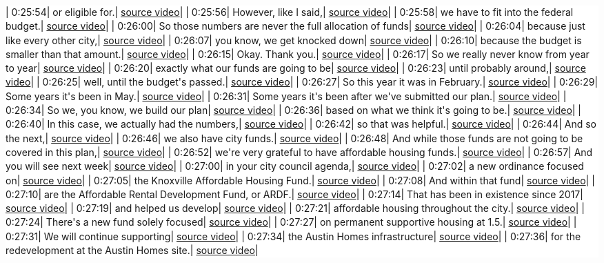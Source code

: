 | 0:25:54| or eligible for.| [source video](https://archive.org/details/city-council-ws-r-3877-210429?start=1554)|
| 0:25:56| However, like I said,| [source video](https://archive.org/details/city-council-ws-r-3877-210429?start=1556)|
| 0:25:58| we have to fit into the federal budget.| [source video](https://archive.org/details/city-council-ws-r-3877-210429?start=1558)|
| 0:26:00| So those numbers are never the full allocation of funds| [source video](https://archive.org/details/city-council-ws-r-3877-210429?start=1560)|
| 0:26:04| because just like every other city,| [source video](https://archive.org/details/city-council-ws-r-3877-210429?start=1564)|
| 0:26:07| you know, we get knocked down| [source video](https://archive.org/details/city-council-ws-r-3877-210429?start=1567)|
| 0:26:10| because the budget is smaller than that amount.| [source video](https://archive.org/details/city-council-ws-r-3877-210429?start=1570)|
| 0:26:15| Okay. Thank you.| [source video](https://archive.org/details/city-council-ws-r-3877-210429?start=1575)|
| 0:26:17| So we really never know from year to year| [source video](https://archive.org/details/city-council-ws-r-3877-210429?start=1577)|
| 0:26:20| exactly what our funds are going to be| [source video](https://archive.org/details/city-council-ws-r-3877-210429?start=1580)|
| 0:26:23| until probably around,| [source video](https://archive.org/details/city-council-ws-r-3877-210429?start=1583)|
| 0:26:25| well, until the budget's passed.| [source video](https://archive.org/details/city-council-ws-r-3877-210429?start=1585)|
| 0:26:27| So this year it was in February.| [source video](https://archive.org/details/city-council-ws-r-3877-210429?start=1587)|
| 0:26:29| Some years it's been in May.| [source video](https://archive.org/details/city-council-ws-r-3877-210429?start=1589)|
| 0:26:31| Some years it's been after we've submitted our plan.| [source video](https://archive.org/details/city-council-ws-r-3877-210429?start=1591)|
| 0:26:34| So we, you know, we build our plan| [source video](https://archive.org/details/city-council-ws-r-3877-210429?start=1594)|
| 0:26:36| based on what we think it's going to be.| [source video](https://archive.org/details/city-council-ws-r-3877-210429?start=1596)|
| 0:26:40| In this case, we actually had the numbers,| [source video](https://archive.org/details/city-council-ws-r-3877-210429?start=1600)|
| 0:26:42| so that was helpful.| [source video](https://archive.org/details/city-council-ws-r-3877-210429?start=1602)|
| 0:26:44| And so the next,| [source video](https://archive.org/details/city-council-ws-r-3877-210429?start=1604)|
| 0:26:46| we also have city funds.| [source video](https://archive.org/details/city-council-ws-r-3877-210429?start=1606)|
| 0:26:48| And while those funds are not going to be covered in this plan,| [source video](https://archive.org/details/city-council-ws-r-3877-210429?start=1608)|
| 0:26:52| we're very grateful to have affordable housing funds.| [source video](https://archive.org/details/city-council-ws-r-3877-210429?start=1612)|
| 0:26:57| And you will see next week| [source video](https://archive.org/details/city-council-ws-r-3877-210429?start=1617)|
| 0:27:00| in your city council agenda,| [source video](https://archive.org/details/city-council-ws-r-3877-210429?start=1620)|
| 0:27:02| a new ordinance focused on| [source video](https://archive.org/details/city-council-ws-r-3877-210429?start=1622)|
| 0:27:05| the Knoxville Affordable Housing Fund.| [source video](https://archive.org/details/city-council-ws-r-3877-210429?start=1625)|
| 0:27:08| And within that fund| [source video](https://archive.org/details/city-council-ws-r-3877-210429?start=1628)|
| 0:27:10| are the Affordable Rental Development Fund, or ARDF.| [source video](https://archive.org/details/city-council-ws-r-3877-210429?start=1630)|
| 0:27:14| That has been in existence since 2017| [source video](https://archive.org/details/city-council-ws-r-3877-210429?start=1634)|
| 0:27:19| and helped us develop| [source video](https://archive.org/details/city-council-ws-r-3877-210429?start=1639)|
| 0:27:21| affordable housing throughout the city.| [source video](https://archive.org/details/city-council-ws-r-3877-210429?start=1641)|
| 0:27:24| There's a new fund solely focused| [source video](https://archive.org/details/city-council-ws-r-3877-210429?start=1644)|
| 0:27:27| on permanent supportive housing at 1.5.| [source video](https://archive.org/details/city-council-ws-r-3877-210429?start=1647)|
| 0:27:31| We will continue supporting| [source video](https://archive.org/details/city-council-ws-r-3877-210429?start=1651)|
| 0:27:34| the Austin Homes infrastructure| [source video](https://archive.org/details/city-council-ws-r-3877-210429?start=1654)|
| 0:27:36| for the redevelopment at the Austin Homes site.| [source video](https://archive.org/details/city-council-ws-r-3877-210429?start=1656)|